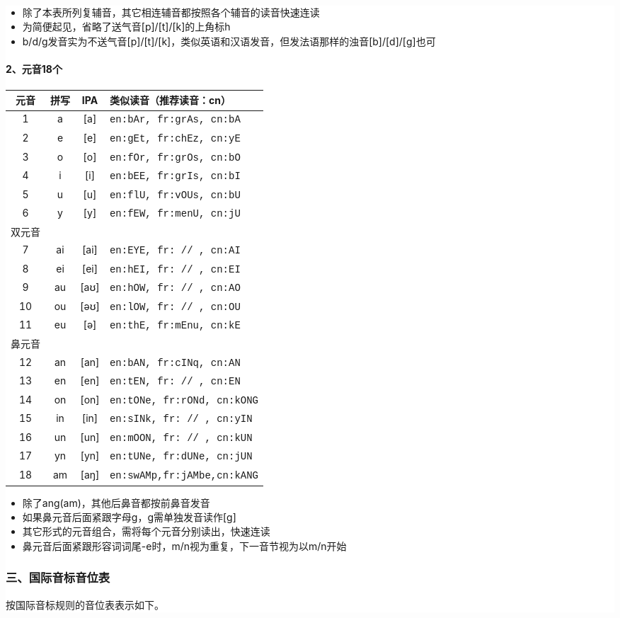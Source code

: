 * 除了本表所列复辅音，其它相连辅音都按照各个辅音的读音快速连读
* 为简便起见，省略了送气音[p]/[t]/[k]的上角标h
* b/d/g发音实为不送气音[p]/[t]/[k]，类似英语和汉语发音，但发法语那样的浊音[b]/[d]/[g]也可

#### 2、元音18个

| 元音 | 拼写 | IPA  | 类似读音（推荐读音：cn）       |
|:---:|:---:|:-----:|:---------------------------|
| 1   | a  | \[a\]  |<font face="courier"> en:bAr,  fr:grAs, cn:bA </font>  |
| 2   | e  | \[e\]  |<font face="courier"> en:gEt,  fr:chEz, cn:yE </font>  |
| 3   | o  | \[o\]  |<font face="courier"> en:fOr,  fr:grOs, cn:bO </font>  |
| 4   | i  | \[i\]  |<font face="courier"> en:bEE,  fr:grIs, cn:bI </font>  |
| 5   | u  | \[u\]  |<font face="courier"> en:flU,  fr:vOUs, cn:bU </font>  |
| 6   | y  | \[y\]  |<font face="courier"> en:fEW,  fr:menU, cn:jU </font>  |
| 双元音 |
| 7   | ai | \[ai\] |<font face="courier"> en:EYE,  fr: // , cn:AI </font>  |
| 8   | ei | \[ei\] |<font face="courier"> en:hEI,  fr: // , cn:EI </font>  |
| 9   | au | \[aʊ\] |<font face="courier"> en:hOW,  fr: // , cn:AO </font>  |
| 10  | ou | \[əʊ\] |<font face="courier"> en:lOW,  fr: // , cn:OU </font>  |
| 11  | eu | \[ə\]  |<font face="courier"> en:thE,  fr:mEnu, cn:kE </font>  |
| 鼻元音 |
| 12  | an | \[an\] |<font face="courier"> en:bAN,  fr:cINq, cn:AN </font>  |
| 13  | en | \[en\] |<font face="courier"> en:tEN,  fr: // , cn:EN </font>  |
| 14  | on | \[on\] |<font face="courier"> en:tONe, fr:rONd, cn:kONG</font> |
| 15  | in | \[in\] |<font face="courier"> en:sINk, fr: // , cn:yIN </font> |
| 16  | un | \[un\] |<font face="courier"> en:mOON, fr: // , cn:kUN </font> |
| 17  | yn | \[yn\] |<font face="courier"> en:tUNe, fr:dUNe, cn:jUN </font> |
| 18  | am | \[aŋ\] |<font face="courier"> en:swAMp,fr:jAMbe,cn:kANG</font> |

* 除了ang(am)，其他后鼻音都按前鼻音发音		
* 如果鼻元音后面紧跟字母g，g需单独发音读作[g]	
* 其它形式的元音组合，需将每个元音分别读出，快速连读
* 鼻元音后面紧跟形容词词尾-e时，m/n视为重复，下一音节视为以m/n开始

			
### 三、国际音标音位表

按国际音标规则的音位表表示如下。
